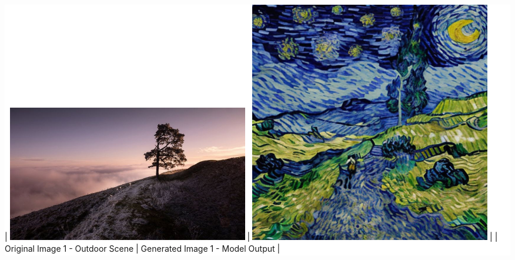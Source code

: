 | <img src="1_outdoor_io/original.jpg" width="400" alt="Original Image 1"/> | <img src="1_outdoor_io/generated.png" width="400" alt="Generated Image 1"/> |
| Original Image 1 - Outdoor Scene  | Generated Image 1 - Model Output  |
